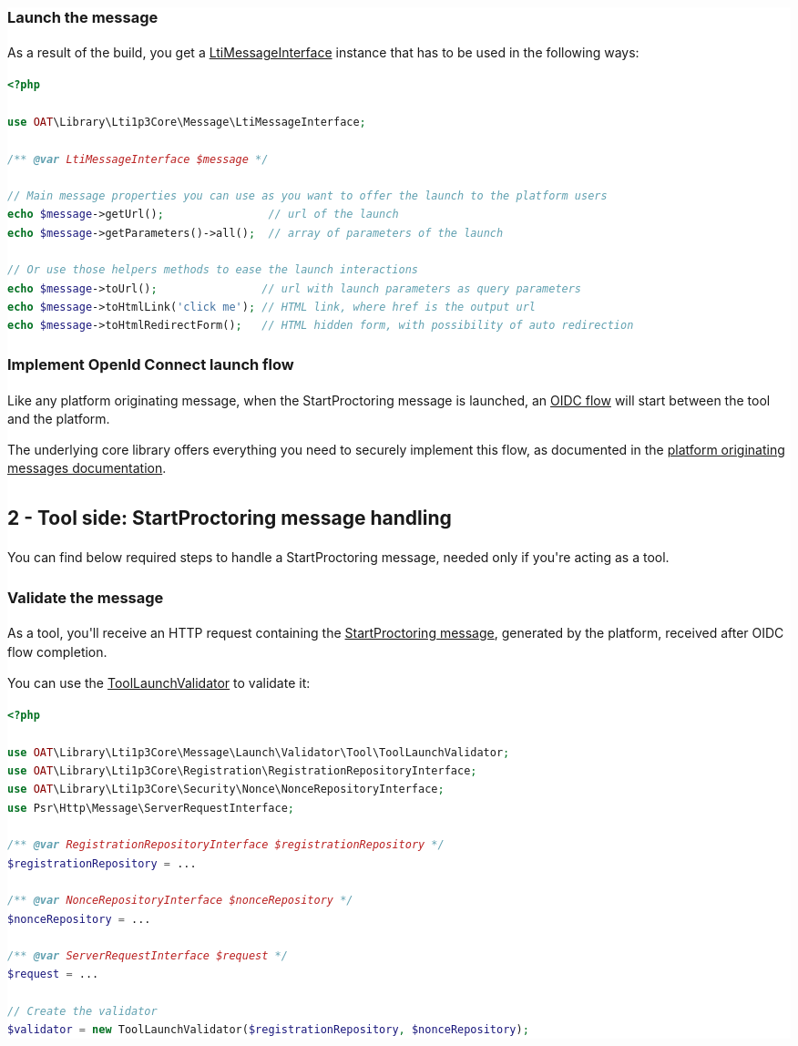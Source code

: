 ### Launch the message

As a result of the build, you get a [LtiMessageInterface](../../src/Message/LtiMessageInterface.php) instance that has to be used in the following ways:

```php
<?php

use OAT\Library\Lti1p3Core\Message\LtiMessageInterface;

/** @var LtiMessageInterface $message */

// Main message properties you can use as you want to offer the launch to the platform users
echo $message->getUrl();                // url of the launch
echo $message->getParameters()->all();  // array of parameters of the launch

// Or use those helpers methods to ease the launch interactions
echo $message->toUrl();                // url with launch parameters as query parameters
echo $message->toHtmlLink('click me'); // HTML link, where href is the output url
echo $message->toHtmlRedirectForm();   // HTML hidden form, with possibility of auto redirection
```

### Implement OpenId Connect launch flow

Like any platform originating message, when the StartProctoring message is launched, an [OIDC flow](https://www.imsglobal.org/spec/security/v1p0/#platform-originating-messages) will start between the tool and the platform.

The underlying core library offers everything you need to securely implement this flow, as documented in the [platform originating messages documentation](https://github.com/oat-sa/lib-lti1p3-core/blob/master/doc/message/platform-originating-messages.md).

## 2 - Tool side: StartProctoring message handling

You can find below required steps to handle a StartProctoring message, needed only if you're acting as a tool.

### Validate the message 

As a tool, you'll receive an HTTP request containing the [StartProctoring message](https://www.imsglobal.org/spec/proctoring/v1p0#h.nah6ikt241z1), generated by the platform, received after OIDC flow completion.

You can use the [ToolLaunchValidator](https://github.com/oat-sa/lib-lti1p3-core/blob/master/src/Message/Launch/Validator/ToolLaunchValidator.php) to validate it:

```php
<?php

use OAT\Library\Lti1p3Core\Message\Launch\Validator\Tool\ToolLaunchValidator;
use OAT\Library\Lti1p3Core\Registration\RegistrationRepositoryInterface;
use OAT\Library\Lti1p3Core\Security\Nonce\NonceRepositoryInterface;
use Psr\Http\Message\ServerRequestInterface;

/** @var RegistrationRepositoryInterface $registrationRepository */
$registrationRepository = ...

/** @var NonceRepositoryInterface $nonceRepository */
$nonceRepository = ...

/** @var ServerRequestInterface $request */
$request = ...

// Create the validator
$validator = new ToolLaunchValidator($registrationRepository, $nonceRepository);

```